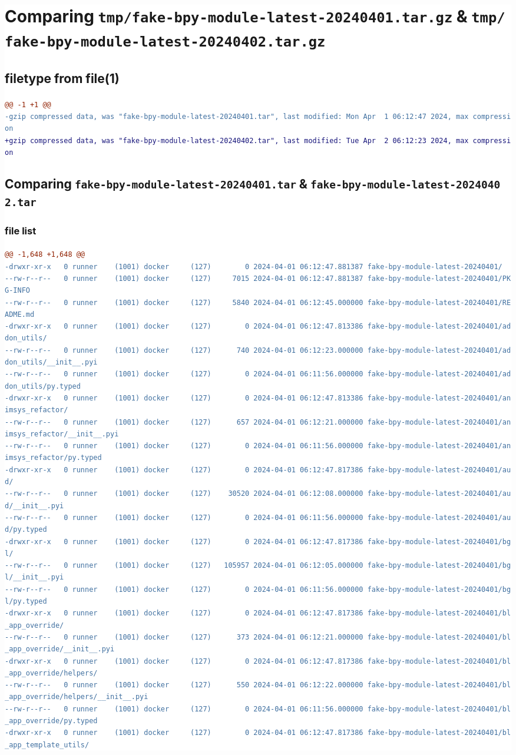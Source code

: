 # Comparing `tmp/fake-bpy-module-latest-20240401.tar.gz` & `tmp/fake-bpy-module-latest-20240402.tar.gz`

## filetype from file(1)

```diff
@@ -1 +1 @@
-gzip compressed data, was "fake-bpy-module-latest-20240401.tar", last modified: Mon Apr  1 06:12:47 2024, max compression
+gzip compressed data, was "fake-bpy-module-latest-20240402.tar", last modified: Tue Apr  2 06:12:23 2024, max compression
```

## Comparing `fake-bpy-module-latest-20240401.tar` & `fake-bpy-module-latest-20240402.tar`

### file list

```diff
@@ -1,648 +1,648 @@
-drwxr-xr-x   0 runner    (1001) docker     (127)        0 2024-04-01 06:12:47.881387 fake-bpy-module-latest-20240401/
--rw-r--r--   0 runner    (1001) docker     (127)     7015 2024-04-01 06:12:47.881387 fake-bpy-module-latest-20240401/PKG-INFO
--rw-r--r--   0 runner    (1001) docker     (127)     5840 2024-04-01 06:12:45.000000 fake-bpy-module-latest-20240401/README.md
-drwxr-xr-x   0 runner    (1001) docker     (127)        0 2024-04-01 06:12:47.813386 fake-bpy-module-latest-20240401/addon_utils/
--rw-r--r--   0 runner    (1001) docker     (127)      740 2024-04-01 06:12:23.000000 fake-bpy-module-latest-20240401/addon_utils/__init__.pyi
--rw-r--r--   0 runner    (1001) docker     (127)        0 2024-04-01 06:11:56.000000 fake-bpy-module-latest-20240401/addon_utils/py.typed
-drwxr-xr-x   0 runner    (1001) docker     (127)        0 2024-04-01 06:12:47.813386 fake-bpy-module-latest-20240401/animsys_refactor/
--rw-r--r--   0 runner    (1001) docker     (127)      657 2024-04-01 06:12:21.000000 fake-bpy-module-latest-20240401/animsys_refactor/__init__.pyi
--rw-r--r--   0 runner    (1001) docker     (127)        0 2024-04-01 06:11:56.000000 fake-bpy-module-latest-20240401/animsys_refactor/py.typed
-drwxr-xr-x   0 runner    (1001) docker     (127)        0 2024-04-01 06:12:47.817386 fake-bpy-module-latest-20240401/aud/
--rw-r--r--   0 runner    (1001) docker     (127)    30520 2024-04-01 06:12:08.000000 fake-bpy-module-latest-20240401/aud/__init__.pyi
--rw-r--r--   0 runner    (1001) docker     (127)        0 2024-04-01 06:11:56.000000 fake-bpy-module-latest-20240401/aud/py.typed
-drwxr-xr-x   0 runner    (1001) docker     (127)        0 2024-04-01 06:12:47.817386 fake-bpy-module-latest-20240401/bgl/
--rw-r--r--   0 runner    (1001) docker     (127)   105957 2024-04-01 06:12:05.000000 fake-bpy-module-latest-20240401/bgl/__init__.pyi
--rw-r--r--   0 runner    (1001) docker     (127)        0 2024-04-01 06:11:56.000000 fake-bpy-module-latest-20240401/bgl/py.typed
-drwxr-xr-x   0 runner    (1001) docker     (127)        0 2024-04-01 06:12:47.817386 fake-bpy-module-latest-20240401/bl_app_override/
--rw-r--r--   0 runner    (1001) docker     (127)      373 2024-04-01 06:12:21.000000 fake-bpy-module-latest-20240401/bl_app_override/__init__.pyi
-drwxr-xr-x   0 runner    (1001) docker     (127)        0 2024-04-01 06:12:47.817386 fake-bpy-module-latest-20240401/bl_app_override/helpers/
--rw-r--r--   0 runner    (1001) docker     (127)      550 2024-04-01 06:12:22.000000 fake-bpy-module-latest-20240401/bl_app_override/helpers/__init__.pyi
--rw-r--r--   0 runner    (1001) docker     (127)        0 2024-04-01 06:11:56.000000 fake-bpy-module-latest-20240401/bl_app_override/py.typed
-drwxr-xr-x   0 runner    (1001) docker     (127)        0 2024-04-01 06:12:47.817386 fake-bpy-module-latest-20240401/bl_app_template_utils/
```